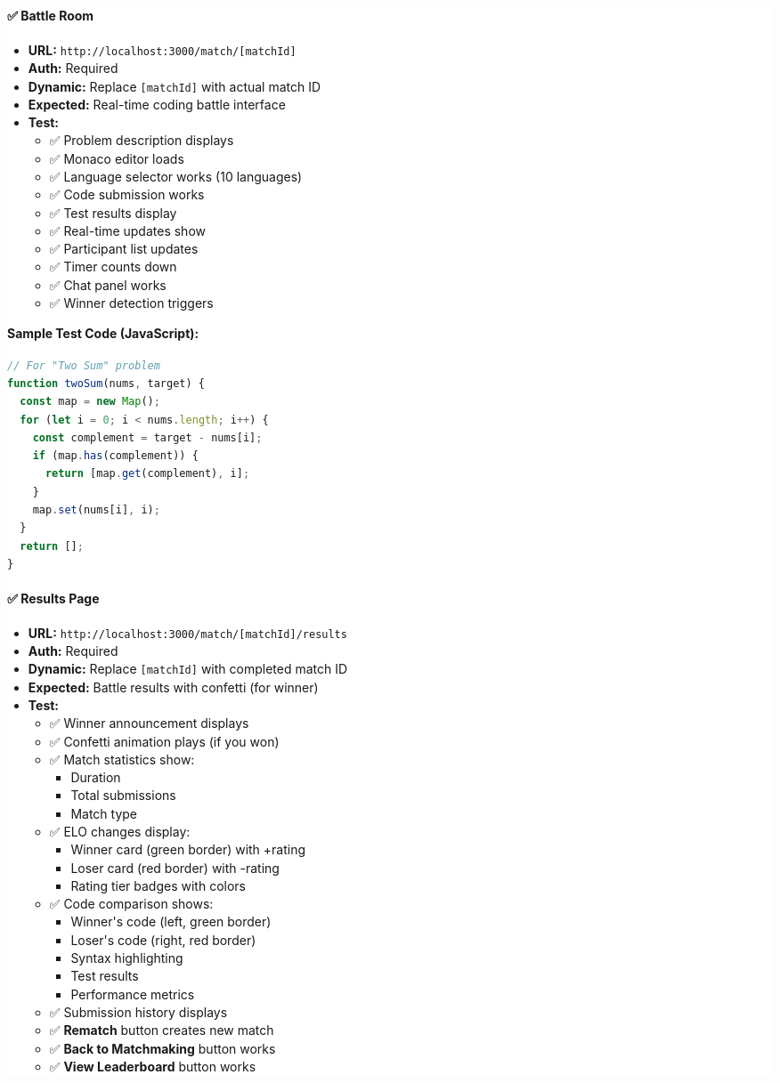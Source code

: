 #### ✅ Battle Room
- **URL:** `http://localhost:3000/match/[matchId]`
- **Auth:** Required
- **Dynamic:** Replace `[matchId]` with actual match ID
- **Expected:** Real-time coding battle interface
- **Test:**
  - ✅ Problem description displays
  - ✅ Monaco editor loads
  - ✅ Language selector works (10 languages)
  - ✅ Code submission works
  - ✅ Test results display
  - ✅ Real-time updates show
  - ✅ Participant list updates
  - ✅ Timer counts down
  - ✅ Chat panel works
  - ✅ Winner detection triggers

**Sample Test Code (JavaScript):**
```javascript
// For "Two Sum" problem
function twoSum(nums, target) {
  const map = new Map();
  for (let i = 0; i < nums.length; i++) {
    const complement = target - nums[i];
    if (map.has(complement)) {
      return [map.get(complement), i];
    }
    map.set(nums[i], i);
  }
  return [];
}
```

#### ✅ Results Page
- **URL:** `http://localhost:3000/match/[matchId]/results`
- **Auth:** Required
- **Dynamic:** Replace `[matchId]` with completed match ID
- **Expected:** Battle results with confetti (for winner)
- **Test:**
  - ✅ Winner announcement displays
  - ✅ Confetti animation plays (if you won)
  - ✅ Match statistics show:
    - Duration
    - Total submissions
    - Match type
  - ✅ ELO changes display:
    - Winner card (green border) with +rating
    - Loser card (red border) with -rating
    - Rating tier badges with colors
  - ✅ Code comparison shows:
    - Winner's code (left, green border)
    - Loser's code (right, red border)
    - Syntax highlighting
    - Test results
    - Performance metrics
  - ✅ Submission history displays
  - ✅ **Rematch** button creates new match
  - ✅ **Back to Matchmaking** button works
  - ✅ **View Leaderboard** button works
